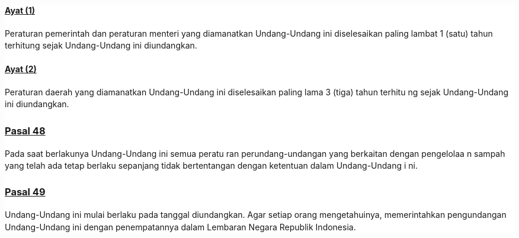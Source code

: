 #### [Ayat (1)](http://example.org/legal/peraturan/uu/2008/18/pasal/0047/versi/20080507/ayat/0001)
Peraturan pemerintah dan peraturan menteri yang diamanatkan Undang-Undang ini diselesaikan paling lambat 1 (satu) tahun terhitung sejak Undang-Undang ini diundangkan.

#### [Ayat (2)](http://example.org/legal/peraturan/uu/2008/18/pasal/0047/versi/20080507/ayat/0002)
Peraturan daerah yang diamanatkan Undang-Undang ini diselesaikan paling lama 3 (tiga) tahun terhitu ng sejak Undang-Undang ini diundangkan.


### [Pasal 48](http://example.org/legal/peraturan/uu/2008/18/pasal/0048)
Pada saat berlakunya Undang-Undang ini semua peratu ran perundang-undangan yang berkaitan dengan pengelolaa n sampah yang telah ada tetap berlaku sepanjang tidak bertentangan dengan ketentuan dalam Undang-Undang i ni.


### [Pasal 49](http://example.org/legal/peraturan/uu/2008/18/pasal/0049)
Undang-Undang ini mulai berlaku pada tanggal diundangkan. Agar setiap orang mengetahuinya, memerintahkan pengundangan Undang-Undang ini dengan penempatannya dalam Lembaran Negara Republik Indonesia.
 
